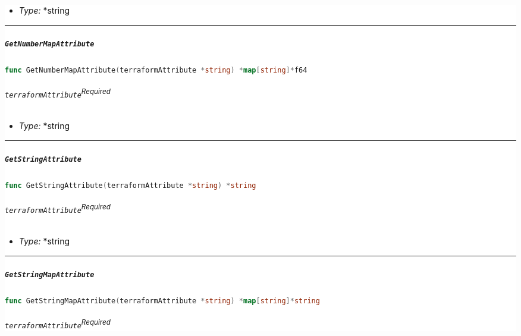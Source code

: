 - *Type:* *string

---

##### `GetNumberMapAttribute` <a name="GetNumberMapAttribute" id="@cdktf/provider-cloudflare.dataCloudflareZeroTrustDlpEntry.DataCloudflareZeroTrustDlpEntryConfidenceOutputReference.getNumberMapAttribute"></a>

```go
func GetNumberMapAttribute(terraformAttribute *string) *map[string]*f64
```

###### `terraformAttribute`<sup>Required</sup> <a name="terraformAttribute" id="@cdktf/provider-cloudflare.dataCloudflareZeroTrustDlpEntry.DataCloudflareZeroTrustDlpEntryConfidenceOutputReference.getNumberMapAttribute.parameter.terraformAttribute"></a>

- *Type:* *string

---

##### `GetStringAttribute` <a name="GetStringAttribute" id="@cdktf/provider-cloudflare.dataCloudflareZeroTrustDlpEntry.DataCloudflareZeroTrustDlpEntryConfidenceOutputReference.getStringAttribute"></a>

```go
func GetStringAttribute(terraformAttribute *string) *string
```

###### `terraformAttribute`<sup>Required</sup> <a name="terraformAttribute" id="@cdktf/provider-cloudflare.dataCloudflareZeroTrustDlpEntry.DataCloudflareZeroTrustDlpEntryConfidenceOutputReference.getStringAttribute.parameter.terraformAttribute"></a>

- *Type:* *string

---

##### `GetStringMapAttribute` <a name="GetStringMapAttribute" id="@cdktf/provider-cloudflare.dataCloudflareZeroTrustDlpEntry.DataCloudflareZeroTrustDlpEntryConfidenceOutputReference.getStringMapAttribute"></a>

```go
func GetStringMapAttribute(terraformAttribute *string) *map[string]*string
```

###### `terraformAttribute`<sup>Required</sup> <a name="terraformAttribute" id="@cdktf/provider-cloudflare.dataCloudflareZeroTrustDlpEntry.DataCloudflareZeroTrustDlpEntryConfidenceOutputReference.getStringMapAttribute.parameter.terraformAttribute"></a>
